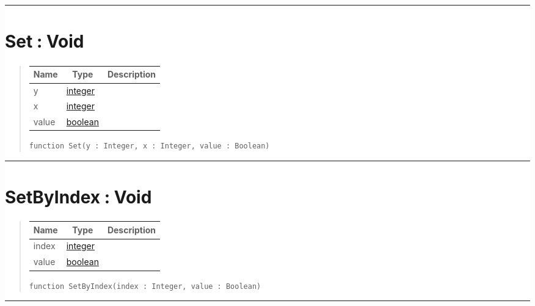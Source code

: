 
---  
 #  Set : Void

> 
> |Name|Type|Description|
> |---|---|---|
> |y|[integer](https://github.com/ZilchEngine/ZilchDocs/blob/master/code_reference/nada_base_types/integer.md)| |
> |x|[integer](https://github.com/ZilchEngine/ZilchDocs/blob/master/code_reference/nada_base_types/integer.md)| |
> |value|[boolean](https://github.com/ZilchEngine/ZilchDocs/blob/master/code_reference/nada_base_types/boolean.md)| |
> ``` lang=cpp, name=Nada
> function Set(y : Integer, x : Integer, value : Boolean)
> ``` 


---  
 #  SetByIndex : Void

> 
> |Name|Type|Description|
> |---|---|---|
> |index|[integer](https://github.com/ZilchEngine/ZilchDocs/blob/master/code_reference/nada_base_types/integer.md)| |
> |value|[boolean](https://github.com/ZilchEngine/ZilchDocs/blob/master/code_reference/nada_base_types/boolean.md)| |
> ``` lang=cpp, name=Nada
> function SetByIndex(index : Integer, value : Boolean)
> ``` 


---  
 

 
